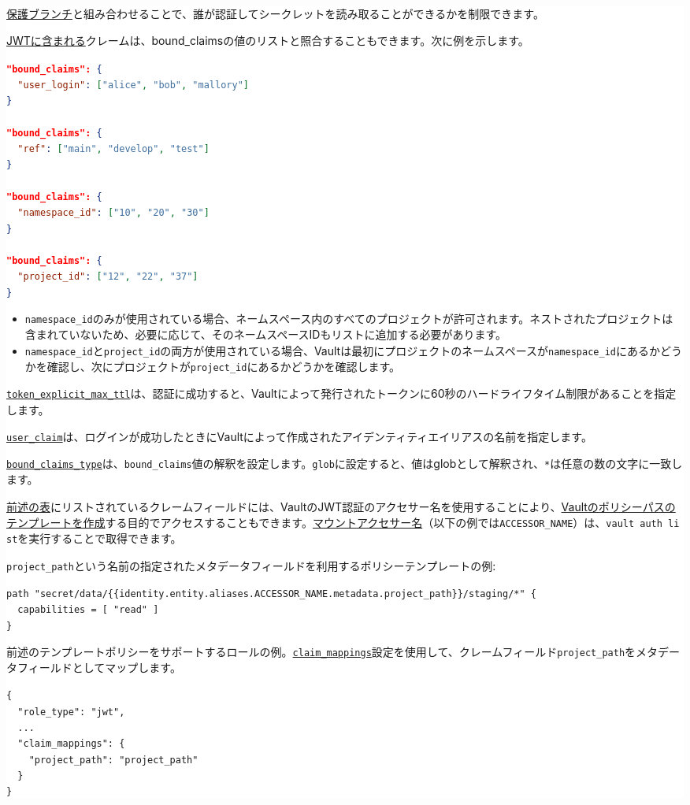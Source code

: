 [保護ブランチ](../../user/project/repository/branches/protected.md)と組み合わせることで、誰が認証してシークレットを読み取ることができるかを制限できます。

[JWTに含まれる](#hashicorp-vault-secrets-integration)クレームは、bound_claimsの値のリストと照合することもできます。次に例を示します。

```json
"bound_claims": {
  "user_login": ["alice", "bob", "mallory"]
}

"bound_claims": {
  "ref": ["main", "develop", "test"]
}

"bound_claims": {
  "namespace_id": ["10", "20", "30"]
}

"bound_claims": {
  "project_id": ["12", "22", "37"]
}
```

- `namespace_id`のみが使用されている場合、ネームスペース内のすべてのプロジェクトが許可されます。ネストされたプロジェクトは含まれていないため、必要に応じて、そのネームスペースIDもリストに追加する必要があります。
- `namespace_id`と`project_id`の両方が使用されている場合、Vaultは最初にプロジェクトのネームスペースが`namespace_id`にあるかどうかを確認し、次にプロジェクトが`project_id`にあるかどうかを確認します。

[`token_explicit_max_ttl`](https://developer.hashicorp.com/vault/api-docs/auth/jwt#token_explicit_max_ttl)は、認証に成功すると、Vaultによって発行されたトークンに60秒のハードライフタイム制限があることを指定します。

[`user_claim`](https://developer.hashicorp.com/vault/api-docs/auth/jwt#user_claim)は、ログインが成功したときにVaultによって作成されたアイデンティティエイリアスの名前を指定します。

[`bound_claims_type`](https://developer.hashicorp.com/vault/api-docs/auth/jwt#bound_claims_type)は、`bound_claims`値の解釈を設定します。`glob`に設定すると、値はglobとして解釈され、`*`は任意の数の文字に一致します。

[前述の表](#hashicorp-vault-secrets-integration)にリストされているクレームフィールドには、VaultのJWT認証のアクセサー名を使用することにより、[Vaultのポリシーパスのテンプレートを作成](https://developer.hashicorp.com/vault/tutorials/policies/policy-templating?in=vault%2Fpolicies)する目的でアクセスすることもできます。[マウントアクセサー名](https://developer.hashicorp.com/vault/tutorials/auth-methods/identity#step-1-create-an-entity-with-alias)（以下の例では`ACCESSOR_NAME`）は、`vault auth list`を実行することで取得できます。

`project_path`という名前の指定されたメタデータフィールドを利用するポリシーテンプレートの例:

```plaintext
path "secret/data/{{identity.entity.aliases.ACCESSOR_NAME.metadata.project_path}}/staging/*" {
  capabilities = [ "read" ]
}
```

前述のテンプレートポリシーをサポートするロールの例。[`claim_mappings`](https://developer.hashicorp.com/vault/api-docs/auth/jwt#claim_mappings)設定を使用して、クレームフィールド`project_path`をメタデータフィールドとしてマップします。

```plaintext
{
  "role_type": "jwt",
  ...
  "claim_mappings": {
    "project_path": "project_path"
  }
}
```
